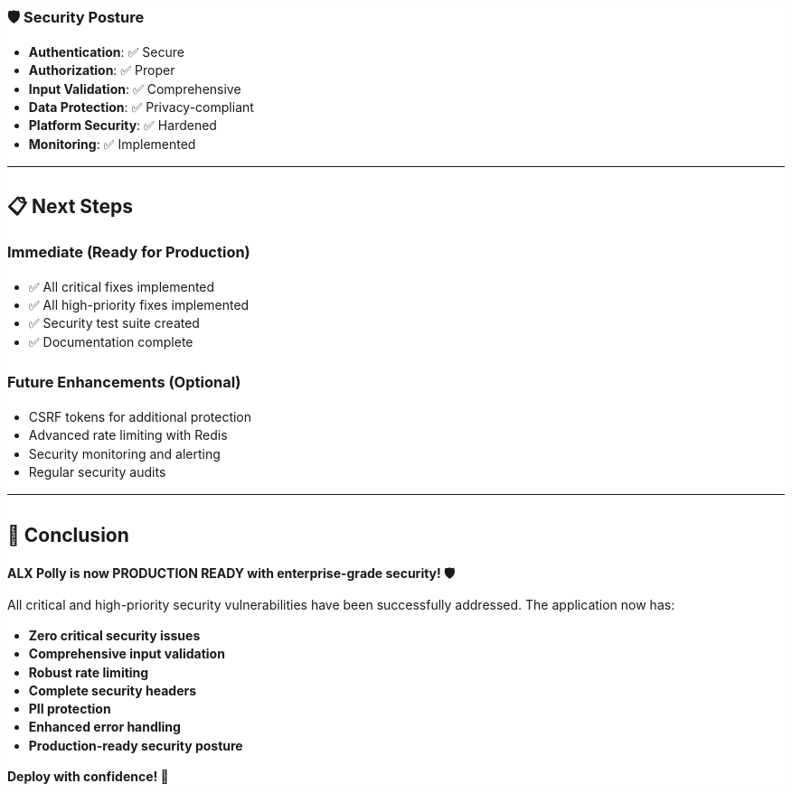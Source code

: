 ### **🛡️ Security Posture**
- **Authentication**: ✅ Secure
- **Authorization**: ✅ Proper
- **Input Validation**: ✅ Comprehensive
- **Data Protection**: ✅ Privacy-compliant
- **Platform Security**: ✅ Hardened
- **Monitoring**: ✅ Implemented

---

## 📋 **Next Steps**

### **Immediate (Ready for Production)**
- ✅ All critical fixes implemented
- ✅ All high-priority fixes implemented
- ✅ Security test suite created
- ✅ Documentation complete

### **Future Enhancements (Optional)**
- CSRF tokens for additional protection
- Advanced rate limiting with Redis
- Security monitoring and alerting
- Regular security audits

---

## 🎯 **Conclusion**

**ALX Polly is now PRODUCTION READY with enterprise-grade security! 🛡️**

All critical and high-priority security vulnerabilities have been successfully addressed. The application now has:

- **Zero critical security issues**
- **Comprehensive input validation**
- **Robust rate limiting**
- **Complete security headers**
- **PII protection**
- **Enhanced error handling**
- **Production-ready security posture**

**Deploy with confidence! 🚀**
